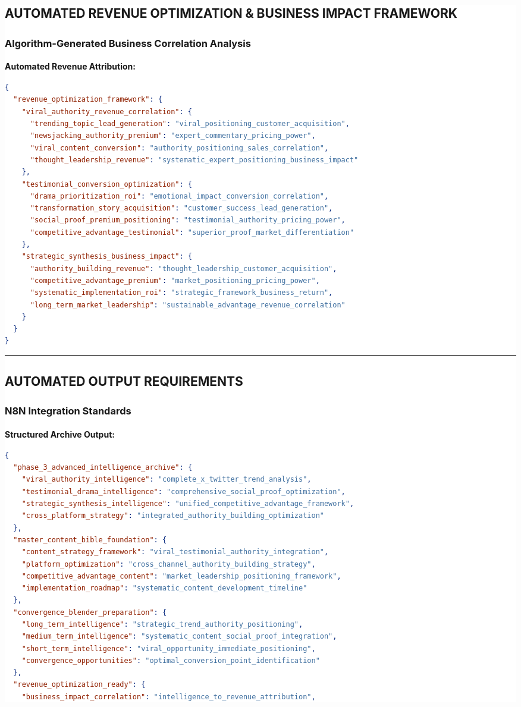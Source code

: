 
## **AUTOMATED REVENUE OPTIMIZATION & BUSINESS IMPACT FRAMEWORK**

### **Algorithm-Generated Business Correlation Analysis**

**Automated Revenue Attribution:**

```json
{
  "revenue_optimization_framework": {
    "viral_authority_revenue_correlation": {
      "trending_topic_lead_generation": "viral_positioning_customer_acquisition",
      "newsjacking_authority_premium": "expert_commentary_pricing_power",
      "viral_content_conversion": "authority_positioning_sales_correlation",
      "thought_leadership_revenue": "systematic_expert_positioning_business_impact"
    },
    "testimonial_conversion_optimization": {
      "drama_prioritization_roi": "emotional_impact_conversion_correlation",
      "transformation_story_acquisition": "customer_success_lead_generation",
      "social_proof_premium_positioning": "testimonial_authority_pricing_power",
      "competitive_advantage_testimonial": "superior_proof_market_differentiation"
    },
    "strategic_synthesis_business_impact": {
      "authority_building_revenue": "thought_leadership_customer_acquisition",
      "competitive_advantage_premium": "market_positioning_pricing_power",
      "systematic_implementation_roi": "strategic_framework_business_return",
      "long_term_market_leadership": "sustainable_advantage_revenue_correlation"
    }
  }
}

```

---

## **AUTOMATED OUTPUT REQUIREMENTS**

### **N8N Integration Standards**

**Structured Archive Output:**

```json
{
  "phase_3_advanced_intelligence_archive": {
    "viral_authority_intelligence": "complete_x_twitter_trend_analysis",
    "testimonial_drama_intelligence": "comprehensive_social_proof_optimization",
    "strategic_synthesis_intelligence": "unified_competitive_advantage_framework",
    "cross_platform_strategy": "integrated_authority_building_optimization"
  },
  "master_content_bible_foundation": {
    "content_strategy_framework": "viral_testimonial_authority_integration",
    "platform_optimization": "cross_channel_authority_building_strategy",
    "competitive_advantage_content": "market_leadership_positioning_framework",
    "implementation_roadmap": "systematic_content_development_timeline"
  },
  "convergence_blender_preparation": {
    "long_term_intelligence": "strategic_trend_authority_positioning",
    "medium_term_intelligence": "systematic_content_social_proof_integration",
    "short_term_intelligence": "viral_opportunity_immediate_positioning",
    "convergence_opportunities": "optimal_conversion_point_identification"
  },
  "revenue_optimization_ready": {
    "business_impact_correlation": "intelligence_to_revenue_attribution",
```
